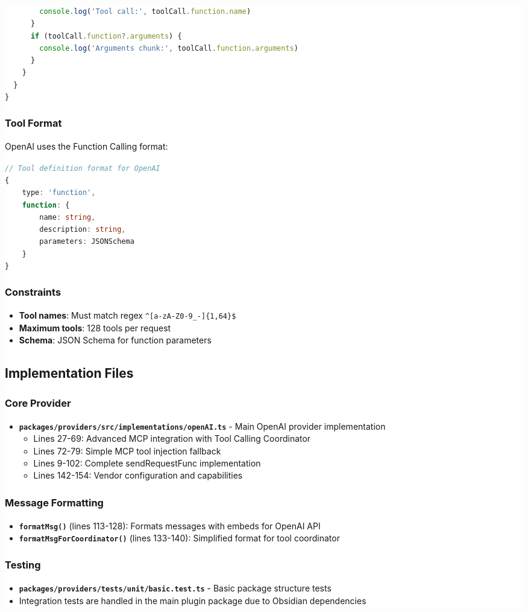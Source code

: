 ```typescript
        console.log('Tool call:', toolCall.function.name)
      }
      if (toolCall.function?.arguments) {
        console.log('Arguments chunk:', toolCall.function.arguments)
      }
    }
  }
}
```

### Tool Format

OpenAI uses the Function Calling format:

```typescript
// Tool definition format for OpenAI
{
    type: 'function',
    function: {
        name: string,
        description: string,
        parameters: JSONSchema
    }
}
```

### Constraints

- **Tool names**: Must match regex `^[a-zA-Z0-9_-]{1,64}$`
- **Maximum tools**: 128 tools per request
- **Schema**: JSON Schema for function parameters

## Implementation Files

### Core Provider

- **`packages/providers/src/implementations/openAI.ts`** - Main OpenAI provider implementation
  - Lines 27-69: Advanced MCP integration with Tool Calling Coordinator
  - Lines 72-79: Simple MCP tool injection fallback
  - Lines 9-102: Complete sendRequestFunc implementation
  - Lines 142-154: Vendor configuration and capabilities

### Message Formatting

- **`formatMsg()`** (lines 113-128): Formats messages with embeds for OpenAI API
- **`formatMsgForCoordinator()`** (lines 133-140): Simplified format for tool coordinator

### Testing

- **`packages/providers/tests/unit/basic.test.ts`** - Basic package structure tests
- Integration tests are handled in the main plugin package due to Obsidian dependencies
